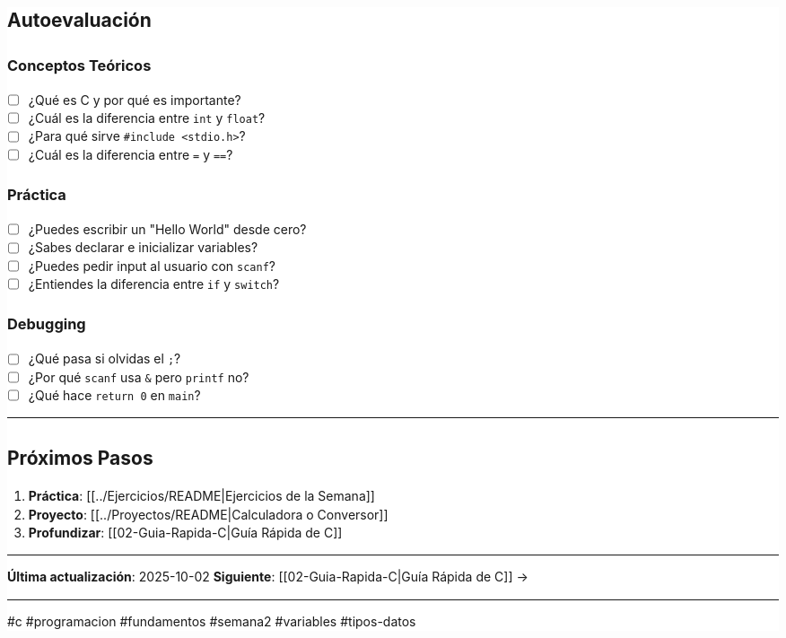 
## Autoevaluación

### Conceptos Teóricos
- [ ] ¿Qué es C y por qué es importante?
- [ ] ¿Cuál es la diferencia entre `int` y `float`?
- [ ] ¿Para qué sirve `#include <stdio.h>`?
- [ ] ¿Cuál es la diferencia entre `=` y `==`?

### Práctica
- [ ] ¿Puedes escribir un "Hello World" desde cero?
- [ ] ¿Sabes declarar e inicializar variables?
- [ ] ¿Puedes pedir input al usuario con `scanf`?
- [ ] ¿Entiendes la diferencia entre `if` y `switch`?

### Debugging
- [ ] ¿Qué pasa si olvidas el `;`?
- [ ] ¿Por qué `scanf` usa `&` pero `printf` no?
- [ ] ¿Qué hace `return 0` en `main`?

---

## Próximos Pasos

1. **Práctica**: [[../Ejercicios/README|Ejercicios de la Semana]]
2. **Proyecto**: [[../Proyectos/README|Calculadora o Conversor]]
3. **Profundizar**: [[02-Guia-Rapida-C|Guía Rápida de C]]

---

**Última actualización**: 2025-10-02
**Siguiente**: [[02-Guia-Rapida-C|Guía Rápida de C]] →

---

#c #programacion #fundamentos #semana2 #variables #tipos-datos
